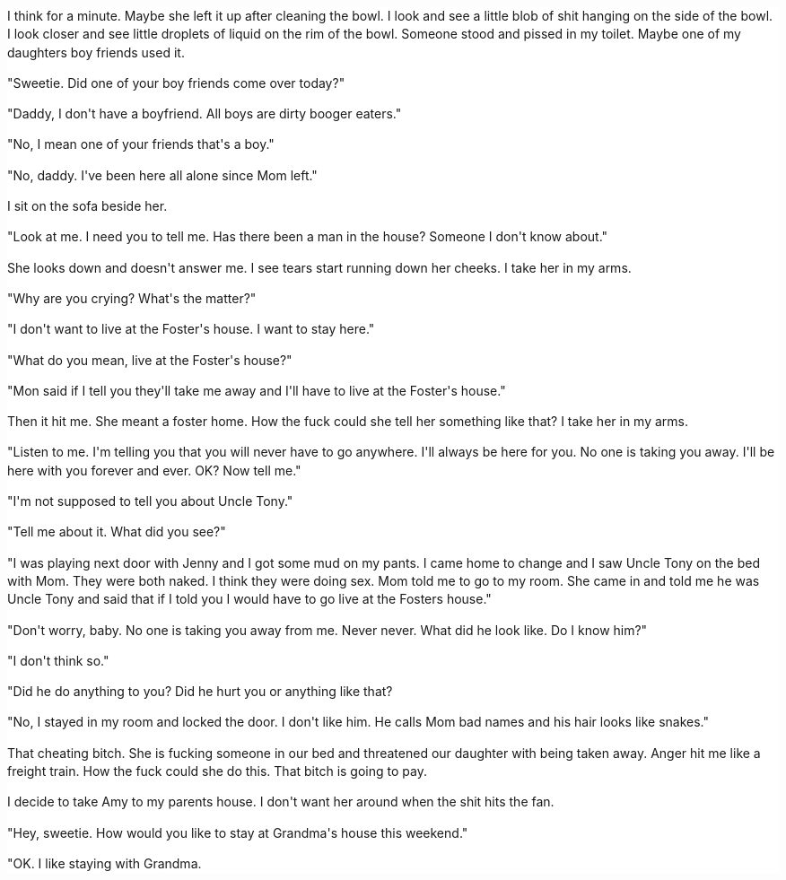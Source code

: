I think for a minute. Maybe she left it up after cleaning the bowl. I look and see a little blob of shit hanging on the side of the bowl. I look closer and see little droplets of liquid on the rim of the bowl. Someone stood and pissed in my toilet. Maybe one of my daughters boy friends used it. 

"Sweetie. Did one of your boy friends come over today?" 

"Daddy, I don't have a boyfriend. All boys are dirty booger eaters." 

"No, I mean one of your friends that's a boy." 

"No, daddy. I've been here all alone since Mom left." 

I sit on the sofa beside her. 

"Look at me. I need you to tell me. Has there been a man in the house? Someone I don't know about." 

She looks down and doesn't answer me. I see tears start running down her cheeks. I take her in my arms. 

"Why are you crying? What's the matter?" 

"I don't want to live at the Foster's house. I want to stay here." 

"What do you mean, live at the Foster's house?" 

"Mon said if I tell you they'll take me away and I'll have to live at the Foster's house." 

Then it hit me. She meant a foster home. How the fuck could she tell her something like that? I take her in my arms. 

"Listen to me. I'm telling you that you will never have to go anywhere. I'll always be here for you. No one is taking you away. I'll be here with you forever and ever. OK? Now tell me." 

"I'm not supposed to tell you about Uncle Tony." 

"Tell me about it. What did you see?" 

"I was playing next door with Jenny and I got some mud on my pants. I came home to change and I saw Uncle Tony on the bed with Mom. They were both naked. I think they were doing sex. Mom told me to go to my room. She came in and told me he was Uncle Tony and said that if I told you I would have to go live at the Fosters house." 

"Don't worry, baby. No one is taking you away from me. Never never. What did he look like. Do I know him?" 

"I don't think so." 

"Did he do anything to you? Did he hurt you or anything like that? 

"No, I stayed in my room and locked the door. I don't like him. He calls Mom bad names and his hair looks like snakes." 

That cheating bitch. She is fucking someone in our bed and threatened our daughter with being taken away. Anger hit me like a freight train. How the fuck could she do this. That bitch is going to pay. 

I decide to take Amy to my parents house. I don't want her around when the shit hits the fan. 

"Hey, sweetie. How would you like to stay at Grandma's house this weekend." 

"OK. I like staying with Grandma. 
